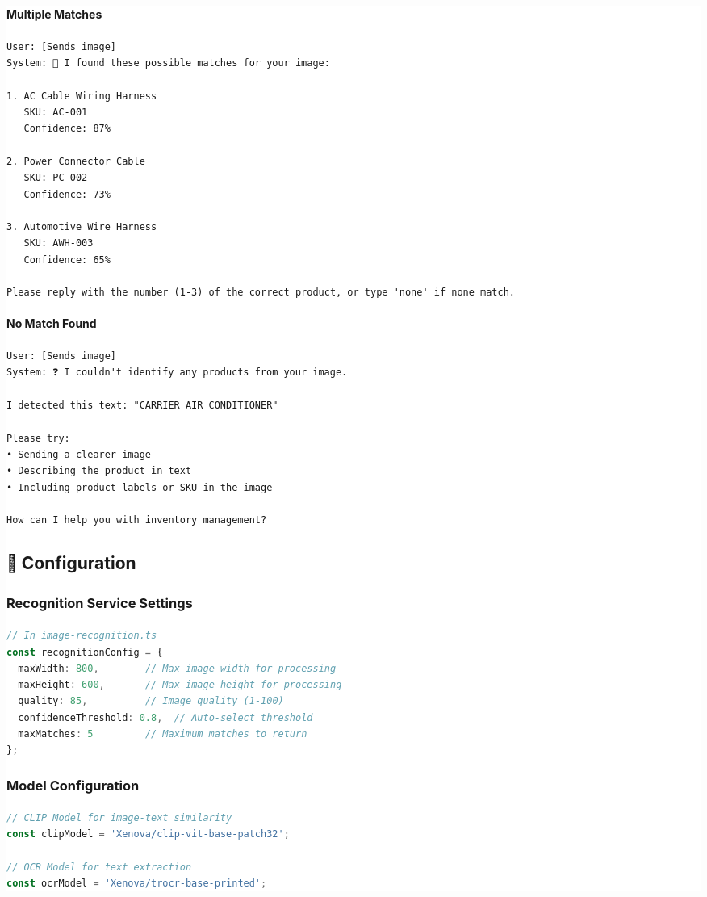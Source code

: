 #### Multiple Matches
```
User: [Sends image]
System: 🎯 I found these possible matches for your image:

1. AC Cable Wiring Harness
   SKU: AC-001
   Confidence: 87%

2. Power Connector Cable
   SKU: PC-002
   Confidence: 73%

3. Automotive Wire Harness
   SKU: AWH-003
   Confidence: 65%

Please reply with the number (1-3) of the correct product, or type 'none' if none match.
```

#### No Match Found
```
User: [Sends image]
System: ❓ I couldn't identify any products from your image.

I detected this text: "CARRIER AIR CONDITIONER"

Please try:
• Sending a clearer image
• Describing the product in text
• Including product labels or SKU in the image

How can I help you with inventory management?
```

## 🔧 Configuration

### Recognition Service Settings
```typescript
// In image-recognition.ts
const recognitionConfig = {
  maxWidth: 800,        // Max image width for processing
  maxHeight: 600,       // Max image height for processing
  quality: 85,          // Image quality (1-100)
  confidenceThreshold: 0.8,  // Auto-select threshold
  maxMatches: 5         // Maximum matches to return
};
```

### Model Configuration
```typescript
// CLIP Model for image-text similarity
const clipModel = 'Xenova/clip-vit-base-patch32';

// OCR Model for text extraction
const ocrModel = 'Xenova/trocr-base-printed';
```
